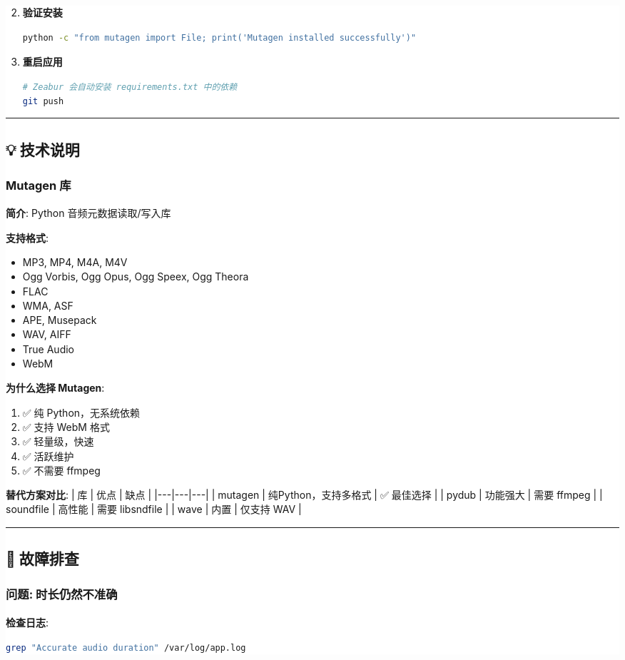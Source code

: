 2. **验证安装**
   ```bash
   python -c "from mutagen import File; print('Mutagen installed successfully')"
   ```

3. **重启应用**
   ```bash
   # Zeabur 会自动安装 requirements.txt 中的依赖
   git push
   ```

---

## 💡 技术说明

### Mutagen 库

**简介**: Python 音频元数据读取/写入库

**支持格式**:
- MP3, MP4, M4A, M4V
- Ogg Vorbis, Ogg Opus, Ogg Speex, Ogg Theora
- FLAC
- WMA, ASF
- APE, Musepack
- WAV, AIFF
- True Audio
- WebM

**为什么选择 Mutagen**:
1. ✅ 纯 Python，无系统依赖
2. ✅ 支持 WebM 格式
3. ✅ 轻量级，快速
4. ✅ 活跃维护
5. ✅ 不需要 ffmpeg

**替代方案对比**:
| 库 | 优点 | 缺点 |
|---|---|---|
| mutagen | 纯Python，支持多格式 | ✅ 最佳选择 |
| pydub | 功能强大 | 需要 ffmpeg |
| soundfile | 高性能 | 需要 libsndfile |
| wave | 内置 | 仅支持 WAV |

---

## 🐛 故障排查

### 问题: 时长仍然不准确

**检查日志**:
```bash
grep "Accurate audio duration" /var/log/app.log
```
